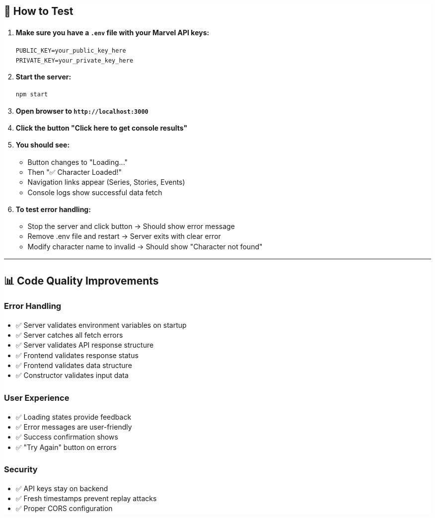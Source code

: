 ## 🚀 How to Test

1. **Make sure you have a `.env` file with your Marvel API keys:**

   ```env
   PUBLIC_KEY=your_public_key_here
   PRIVATE_KEY=your_private_key_here
   ```

2. **Start the server:**

   ```bash
   npm start
   ```

3. **Open browser to `http://localhost:3000`**

4. **Click the button "Click here to get console results"**

5. **You should see:**
   - Button changes to "Loading..."
   - Then "✅ Character Loaded!"
   - Navigation links appear (Series, Stories, Events)
   - Console logs show successful data fetch

6. **To test error handling:**
   - Stop the server and click button → Should show error message
   - Remove .env file and restart → Server exits with clear error
   - Modify character name to invalid → Should show "Character not found"

---

## 📊 Code Quality Improvements

### Error Handling

- ✅ Server validates environment variables on startup
- ✅ Server catches all fetch errors
- ✅ Server validates API response structure
- ✅ Frontend validates response status
- ✅ Frontend validates data structure
- ✅ Constructor validates input data

### User Experience

- ✅ Loading states provide feedback
- ✅ Error messages are user-friendly
- ✅ Success confirmation shows
- ✅ "Try Again" button on errors

### Security

- ✅ API keys stay on backend
- ✅ Fresh timestamps prevent replay attacks
- ✅ Proper CORS configuration
